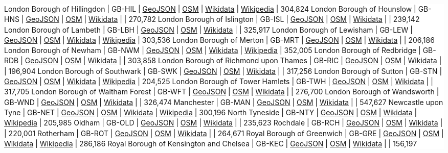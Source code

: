 London Borough of Hillingdon | GB-HIL | [GeoJSON](../../geojson/high/iso2/GB/GB-HIL.geojson) | [OSM](https://www.openstreetmap.org/relation/183779) | [Wikidata](https://www.wikidata.org/wiki/Q205690) | [Wikipedia](http://en.wikipedia.org/wiki/en%3ALondon%20Borough%20of%20Hillingdon) | 304,824
London Borough of Hounslow | GB-HNS | [GeoJSON](../../geojson/high/iso2/GB/GB-HNS.geojson) | [OSM](https://www.openstreetmap.org/relation/51848) | [Wikidata](https://www.wikidata.org/wiki/Q214162) |  | 270,782
London Borough of Islington | GB-ISL | [GeoJSON](../../geojson/high/iso2/GB/GB-ISL.geojson) | [OSM](https://www.openstreetmap.org/relation/51821) | [Wikidata](https://www.wikidata.org/wiki/Q205817) |  | 239,142
London Borough of Lambeth | GB-LBH | [GeoJSON](../../geojson/high/iso2/GB/GB-LBH.geojson) | [OSM](https://www.openstreetmap.org/relation/184710) | [Wikidata](https://www.wikidata.org/wiki/Q202059) |  | 325,917
London Borough of Lewisham | GB-LEW | [GeoJSON](../../geojson/high/iso2/GB/GB-LEW.geojson) | [OSM](https://www.openstreetmap.org/relation/184724) | [Wikidata](https://www.wikidata.org/wiki/Q215030) | [Wikipedia](http://en.wikipedia.org/wiki/en%3ALondon%20Borough%20of%20Lewisham) | 303,536
London Borough of Merton | GB-MRT | [GeoJSON](../../geojson/high/iso2/GB/GB-MRT.geojson) | [OSM](https://www.openstreetmap.org/relation/51905) | [Wikidata](https://www.wikidata.org/wiki/Q32504) |  | 206,186
London Borough of Newham | GB-NWM | [GeoJSON](../../geojson/high/iso2/GB/GB-NWM.geojson) | [OSM](https://www.openstreetmap.org/relation/185505) | [Wikidata](https://www.wikidata.org/wiki/Q208139) | [Wikipedia](http://en.wikipedia.org/wiki/en%3ALondon%20Borough%20of%20Newham) | 352,005
London Borough of Redbridge | GB-RDB | [GeoJSON](../../geojson/high/iso2/GB/GB-RDB.geojson) | [OSM](https://www.openstreetmap.org/relation/65598) | [Wikidata](https://www.wikidata.org/wiki/Q208955) |  | 303,858
London Borough of Richmond upon Thames | GB-RIC | [GeoJSON](../../geojson/high/iso2/GB/GB-RIC.geojson) | [OSM](https://www.openstreetmap.org/relation/151795) | [Wikidata](https://www.wikidata.org/wiki/Q32515) |  | 196,904
London Borough of Southwark | GB-SWK | [GeoJSON](../../geojson/high/iso2/GB/GB-SWK.geojson) | [OSM](https://www.openstreetmap.org/relation/8450265) | [Wikidata](https://www.wikidata.org/wiki/Q730706) |  | 317,256
London Borough of Sutton | GB-STN | [GeoJSON](../../geojson/high/iso2/GB/GB-STN.geojson) | [OSM](https://www.openstreetmap.org/relation/17529) | [Wikidata](https://www.wikidata.org/wiki/Q320378) | [Wikipedia](http://en.wikipedia.org/wiki/en%3ALondon%20Borough%20of%20Sutton) | 204,525
London Borough of Tower Hamlets | GB-TWH | [GeoJSON](../../geojson/high/iso2/GB/GB-TWH.geojson) | [OSM](https://www.openstreetmap.org/relation/51805) | [Wikidata](https://www.wikidata.org/wiki/Q208152) |  | 317,705
London Borough of Waltham Forest | GB-WFT | [GeoJSON](../../geojson/high/iso2/GB/GB-WFT.geojson) | [OSM](https://www.openstreetmap.org/relation/65595) | [Wikidata](https://www.wikidata.org/wiki/Q40608) |  | 276,700
London Borough of Wandsworth | GB-WND | [GeoJSON](../../geojson/high/iso2/GB/GB-WND.geojson) | [OSM](https://www.openstreetmap.org/relation/51906) | [Wikidata](https://www.wikidata.org/wiki/Q210563) |  | 326,474
Manchester | GB-MAN | [GeoJSON](../../geojson/high/iso2/GB/GB-MAN.geojson) | [OSM](https://www.openstreetmap.org/relation/146656) | [Wikidata](https://www.wikidata.org/wiki/Q21525592) |  | 547,627
Newcastle upon Tyne | GB-NET | [GeoJSON](../../geojson/high/iso2/GB/GB-NET.geojson) | [OSM](https://www.openstreetmap.org/relation/142282) | [Wikidata](https://www.wikidata.org/wiki/Q21012735) | [Wikipedia](http://en.wikipedia.org/wiki/en%3ANewcastle%20upon%20Tyne) | 300,196
North Tyneside | GB-NTY | [GeoJSON](../../geojson/high/iso2/GB/GB-NTY.geojson) | [OSM](https://www.openstreetmap.org/relation/142245) | [Wikidata](https://www.wikidata.org/wiki/Q1120443) | [Wikipedia](http://en.wikipedia.org/wiki/en%3ANorth%20Tyneside) | 205,985
Oldham | GB-OLD | [GeoJSON](../../geojson/high/iso2/GB/GB-OLD.geojson) | [OSM](https://www.openstreetmap.org/relation/146925) | [Wikidata](https://www.wikidata.org/wiki/Q1278608) |  | 235,623
Rochdale | GB-RCH | [GeoJSON](../../geojson/high/iso2/GB/GB-RCH.geojson) | [OSM](https://www.openstreetmap.org/relation/146926) | [Wikidata](https://www.wikidata.org/wiki/Q1892596) |  | 220,001
Rotherham | GB-ROT | [GeoJSON](../../geojson/high/iso2/GB/GB-ROT.geojson) | [OSM](https://www.openstreetmap.org/relation/106960) | [Wikidata](https://www.wikidata.org/wiki/Q1878732) |  | 264,671
Royal Borough of Greenwich | GB-GRE | [GeoJSON](../../geojson/high/iso2/GB/GB-GRE.geojson) | [OSM](https://www.openstreetmap.org/relation/51902) | [Wikidata](https://www.wikidata.org/wiki/Q693450) | [Wikipedia](http://en.wikipedia.org/wiki/en%3ARoyal%20Borough%20of%20Greenwich) | 286,186
Royal Borough of Kensington and Chelsea | GB-KEC | [GeoJSON](../../geojson/high/iso2/GB/GB-KEC.geojson) | [OSM](https://www.openstreetmap.org/relation/51793) | [Wikidata](https://www.wikidata.org/wiki/Q188801) |  | 156,197